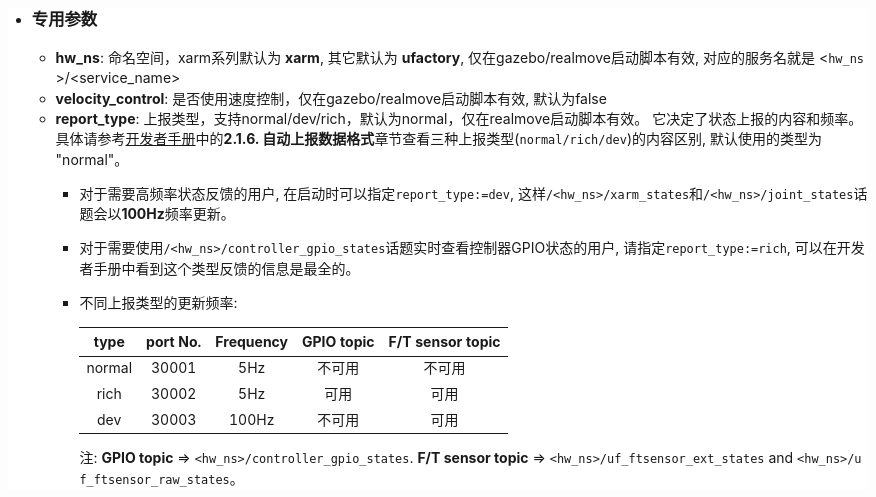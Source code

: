 - ### 专用参数
  - __hw_ns__: 命名空间，xarm系列默认为 __xarm__, 其它默认为 __ufactory__, 仅在gazebo/realmove启动脚本有效, 对应的服务名就是 <`hw_ns`>/<service_name>
  - __velocity_control__: 是否使用速度控制，仅在gazebo/realmove启动脚本有效, 默认为false
  - __report_type__: 上报类型，支持normal/dev/rich，默认为normal，仅在realmove启动脚本有效。 它决定了状态上报的内容和频率。具体请参考[开发者手册](https://www.cn.ufactory.cc/_files/ugd/896670_8c25a14281ce4b63814c1730c3fd82c4.pdf)中的**2.1.6. 自动上报数据格式**章节查看三种上报类型(`normal/rich/dev`)的内容区别, 默认使用的类型为 "normal"。
    - 对于需要高频率状态反馈的用户, 在启动时可以指定`report_type:=dev`, 这样`/<hw_ns>/xarm_states`和`/<hw_ns>/joint_states`话题会以**100Hz**频率更新。
    - 对于需要使用`/<hw_ns>/controller_gpio_states`话题实时查看控制器GPIO状态的用户, 请指定`report_type:=rich`, 可以在开发者手册中看到这个类型反馈的信息是最全的。
    - 不同上报类型的更新频率:   

      |   type   |    port No.   | Frequency |  GPIO topic  | F/T sensor topic | 
      |:--------:|:-------------:|:---------:|:------------:|:----------------:|
      |   normal |     30001     |    5Hz    |     不可用    |      不可用        |
      |   rich   |     30002     |    5Hz    |      可用     |       可用        | 
      |   dev    |     30003     |    100Hz  |     不可用    |        可用        |

      注: **GPIO topic** => `<hw_ns>/controller_gpio_states`. **F/T sensor topic** =>  `<hw_ns>/uf_ftsensor_ext_states` and `<hw_ns>/uf_ftsensor_raw_states`。

